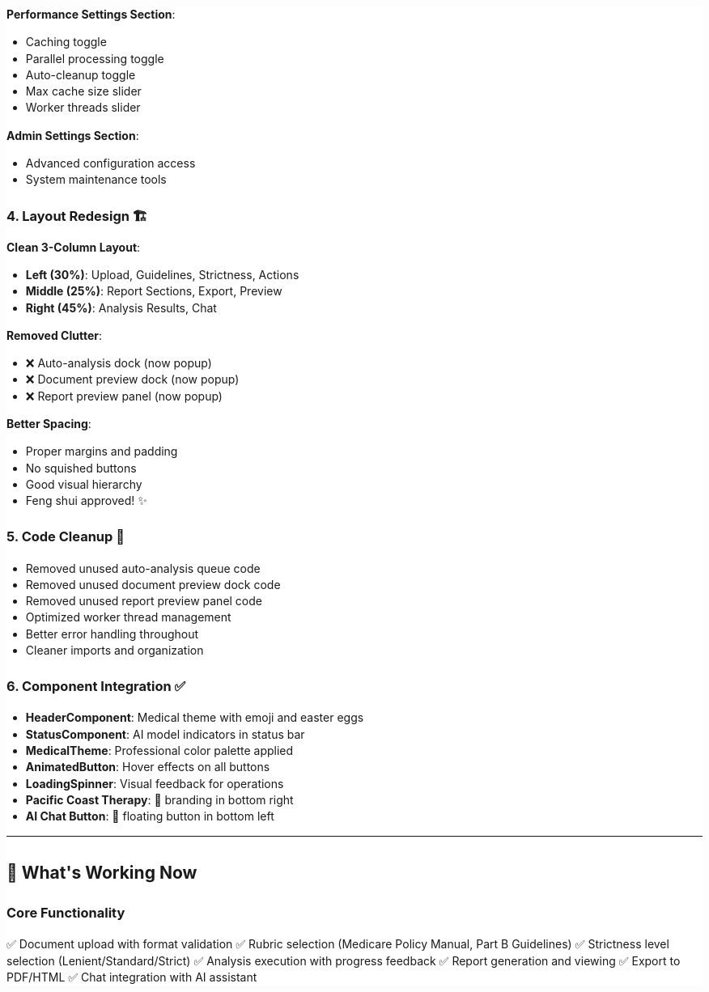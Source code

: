 **Performance Settings Section**:
- Caching toggle
- Parallel processing toggle
- Auto-cleanup toggle
- Max cache size slider
- Worker threads slider

**Admin Settings Section**:
- Advanced configuration access
- System maintenance tools

### 4. Layout Redesign 🏗️
**Clean 3-Column Layout**:
- **Left (30%)**: Upload, Guidelines, Strictness, Actions
- **Middle (25%)**: Report Sections, Export, Preview
- **Right (45%)**: Analysis Results, Chat

**Removed Clutter**:
- ❌ Auto-analysis dock (now popup)
- ❌ Document preview dock (now popup)
- ❌ Report preview panel (now popup)

**Better Spacing**:
- Proper margins and padding
- No squished buttons
- Good visual hierarchy
- Feng shui approved! ✨

### 5. Code Cleanup 🧹
- Removed unused auto-analysis queue code
- Removed unused document preview dock code
- Removed unused report preview panel code
- Optimized worker thread management
- Better error handling throughout
- Cleaner imports and organization

### 6. Component Integration ✅
- **HeaderComponent**: Medical theme with emoji and easter eggs
- **StatusComponent**: AI model indicators in status bar
- **MedicalTheme**: Professional color palette applied
- **AnimatedButton**: Hover effects on all buttons
- **LoadingSpinner**: Visual feedback for operations
- **Pacific Coast Therapy**: 🌴 branding in bottom right
- **AI Chat Button**: 💬 floating button in bottom left

---

## 🎯 What's Working Now

### Core Functionality
✅ Document upload with format validation
✅ Rubric selection (Medicare Policy Manual, Part B Guidelines)
✅ Strictness level selection (Lenient/Standard/Strict)
✅ Analysis execution with progress feedback
✅ Report generation and viewing
✅ Export to PDF/HTML
✅ Chat integration with AI assistant
